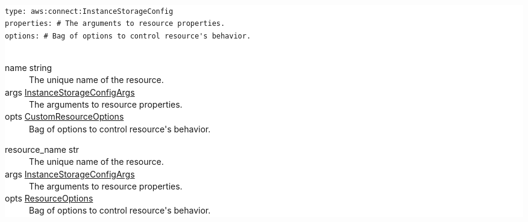 <div>
<pulumi-choosable type="language" values="yaml">
<div class="highlight"><pre class="chroma"><code class="language-yaml" data-lang="yaml">type: <span class="nx">aws:connect:InstanceStorageConfig</span><span class="p"></span>
<span class="p">properties</span><span class="p">: </span><span class="c">#&nbsp;The arguments to resource properties.</span>
<span class="p"></span><span class="p">options</span><span class="p">: </span><span class="c">#&nbsp;Bag of options to control resource&#39;s behavior.</span>
<span class="p"></span>
</code></pre></div>
</pulumi-choosable>
</div>

<div>
<pulumi-choosable type="language" values="javascript,typescript">

<dl class="resources-properties"><dt
        class="property-required" title="Required">
        <span>name</span>
        <span class="property-indicator"></span>
        <span class="property-type">string</span>
    </dt>
    <dd>The unique name of the resource.</dd><dt
        class="property-required" title="Required">
        <span>args</span>
        <span class="property-indicator"></span>
        <span class="property-type"><a href="#inputs">InstanceStorageConfigArgs</a></span>
    </dt>
    <dd>The arguments to resource properties.</dd><dt
        class="property-optional" title="Optional">
        <span>opts</span>
        <span class="property-indicator"></span>
        <span class="property-type"><a href="/docs/reference/pkg/nodejs/pulumi/pulumi/#CustomResourceOptions">CustomResourceOptions</a></span>
    </dt>
    <dd>Bag of options to control resource&#39;s behavior.</dd></dl>

</pulumi-choosable>
</div>

<div>
<pulumi-choosable type="language" values="python">

<dl class="resources-properties"><dt
        class="property-required" title="Required">
        <span>resource_name</span>
        <span class="property-indicator"></span>
        <span class="property-type">str</span>
    </dt>
    <dd>The unique name of the resource.</dd><dt
        class="property-required" title="Required">
        <span>args</span>
        <span class="property-indicator"></span>
        <span class="property-type"><a href="#inputs">InstanceStorageConfigArgs</a></span>
    </dt>
    <dd>The arguments to resource properties.</dd><dt
        class="property-optional" title="Optional">
        <span>opts</span>
        <span class="property-indicator"></span>
        <span class="property-type"><a href="/docs/reference/pkg/python/pulumi/#pulumi.ResourceOptions">ResourceOptions</a></span>
    </dt>
    <dd>Bag of options to control resource&#39;s behavior.</dd></dl>
